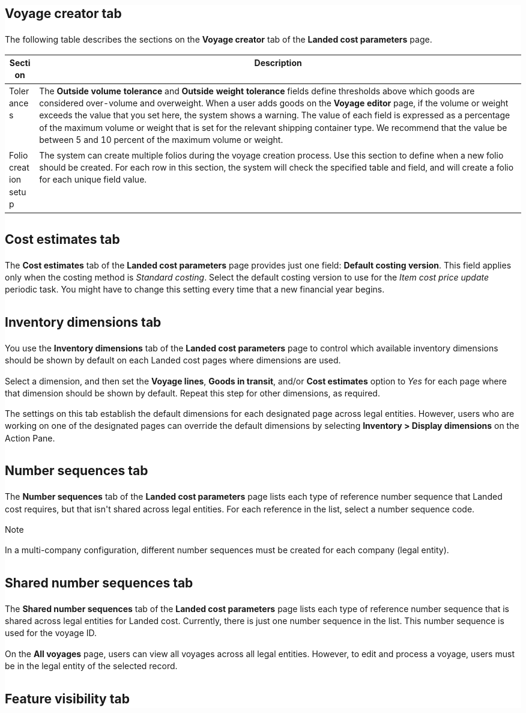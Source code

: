 ## Voyage creator tab

The following table describes the sections on the **Voyage creator** tab of the **Landed cost parameters** page.

| Section | Description |
|---|---|
| Tolerances | The **Outside volume tolerance** and **Outside weight tolerance** fields define thresholds above which goods are considered over-volume and overweight. When a user adds goods on the **Voyage editor** page, if the volume or weight exceeds the value that you set here, the system shows a warning. The value of each field is expressed as a percentage of the maximum volume or weight that is set for the relevant shipping container type. We recommend that the value be between 5 and 10 percent of the maximum volume or weight. |
| Folio creation setup | The system can create multiple folios during the voyage creation process. Use this section to define when a new folio should be created. For each row in this section, the system will check the specified table and field, and will create a folio for each unique field value. |

## Cost estimates tab

The **Cost estimates** tab of the **Landed cost parameters** page provides just one field: **Default costing version**. This field applies only when the costing method is *Standard costing*. Select the default costing version to use for the *Item cost price update* periodic task. You might have to change this setting every time that a new financial year begins.

## Inventory dimensions tab

You use the **Inventory dimensions** tab of the **Landed cost parameters** page to control which available inventory dimensions should be shown by default on each Landed cost pages where dimensions are used.

Select a dimension, and then set the **Voyage lines**, **Goods in transit**, and/or **Cost estimates** option to *Yes* for each page where that dimension should be shown by default. Repeat this step for other dimensions, as required.

The settings on this tab establish the default dimensions for each designated page across legal entities. However, users who are working on one of the designated pages can override the default dimensions by selecting **Inventory \> Display dimensions** on the Action Pane.

## Number sequences tab

The **Number sequences** tab of the **Landed cost parameters** page lists each type of reference number sequence that Landed cost requires, but that isn't shared across legal entities. For each reference in the list, select a number sequence code.

> [!NOTE]
> In a multi-company configuration, different number sequences must be created for each company (legal entity).

## Shared number sequences tab

The **Shared number sequences** tab of the **Landed cost parameters** page lists each type of reference number sequence that is shared across legal entities for Landed cost. Currently, there is just one number sequence in the list. This number sequence is used for the voyage ID.

On the **All voyages** page, users can view all voyages across all legal entities. However, to edit and process a voyage, users must be in the legal entity of the selected record.

## Feature visibility tab
